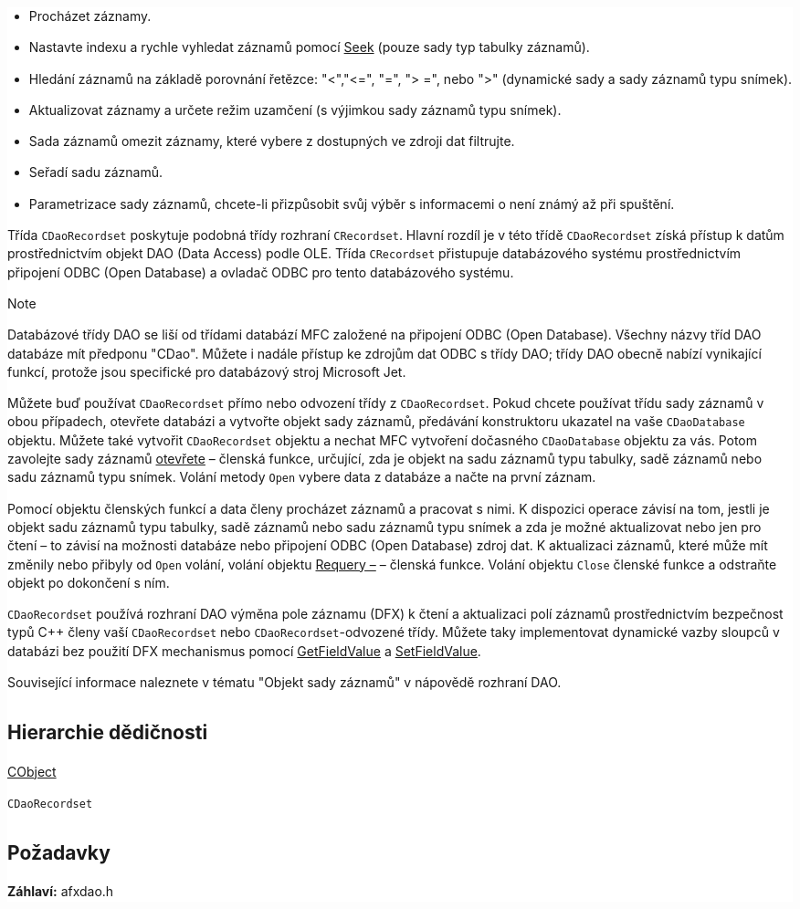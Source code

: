 -   Procházet záznamy.  
  
-   Nastavte indexu a rychle vyhledat záznamů pomocí [Seek](#seek) (pouze sady typ tabulky záznamů).  
  
-   Hledání záznamů na základě porovnání řetězce: "<","\<=", "=", "> =", nebo ">" (dynamické sady a sady záznamů typu snímek).  
  
-   Aktualizovat záznamy a určete režim uzamčení (s výjimkou sady záznamů typu snímek).  
  
-   Sada záznamů omezit záznamy, které vybere z dostupných ve zdroji dat filtrujte.  
  
-   Seřadí sadu záznamů.  
  
-   Parametrizace sady záznamů, chcete-li přizpůsobit svůj výběr s informacemi o není známý až při spuštění.  
  
 Třída `CDaoRecordset` poskytuje podobná třídy rozhraní `CRecordset`. Hlavní rozdíl je v této třídě `CDaoRecordset` získá přístup k datům prostřednictvím objekt DAO (Data Access) podle OLE. Třída `CRecordset` přistupuje databázového systému prostřednictvím připojení ODBC (Open Database) a ovladač ODBC pro tento databázového systému.  
  
> [!NOTE]
>  Databázové třídy DAO se liší od třídami databází MFC založené na připojení ODBC (Open Database). Všechny názvy tříd DAO databáze mít předponu "CDao". Můžete i nadále přístup ke zdrojům dat ODBC s třídy DAO; třídy DAO obecně nabízí vynikající funkcí, protože jsou specifické pro databázový stroj Microsoft Jet.  
  
 Můžete buď používat `CDaoRecordset` přímo nebo odvození třídy z `CDaoRecordset`. Pokud chcete používat třídu sady záznamů v obou případech, otevřete databázi a vytvořte objekt sady záznamů, předávání konstruktoru ukazatel na vaše `CDaoDatabase` objektu. Můžete také vytvořit `CDaoRecordset` objektu a nechat MFC vytvoření dočasného `CDaoDatabase` objektu za vás. Potom zavolejte sady záznamů [otevřete](#open) – členská funkce, určující, zda je objekt na sadu záznamů typu tabulky, sadě záznamů nebo sadu záznamů typu snímek. Volání metody `Open` vybere data z databáze a načte na první záznam.  
  
 Pomocí objektu členských funkcí a data členy procházet záznamů a pracovat s nimi. K dispozici operace závisí na tom, jestli je objekt sadu záznamů typu tabulky, sadě záznamů nebo sadu záznamů typu snímek a zda je možné aktualizovat nebo jen pro čtení – to závisí na možnosti databáze nebo připojení ODBC (Open Database) zdroj dat. K aktualizaci záznamů, které může mít změnily nebo přibyly od `Open` volání, volání objektu [Requery –](#requery) – členská funkce. Volání objektu `Close` členské funkce a odstraňte objekt po dokončení s ním.  
  
 `CDaoRecordset` používá rozhraní DAO výměna pole záznamu (DFX) k čtení a aktualizaci polí záznamů prostřednictvím bezpečnost typů C++ členy vaší `CDaoRecordset` nebo `CDaoRecordset`-odvozené třídy. Můžete taky implementovat dynamické vazby sloupců v databázi bez použití DFX mechanismus pomocí [GetFieldValue](#getfieldvalue) a [SetFieldValue](#setfieldvalue).  
  
 Související informace naleznete v tématu "Objekt sady záznamů" v nápovědě rozhraní DAO.  
  
## <a name="inheritance-hierarchy"></a>Hierarchie dědičnosti  
 [CObject](../../mfc/reference/cobject-class.md)  
  
 `CDaoRecordset`  
  
## <a name="requirements"></a>Požadavky  
 **Záhlaví:** afxdao.h  
  